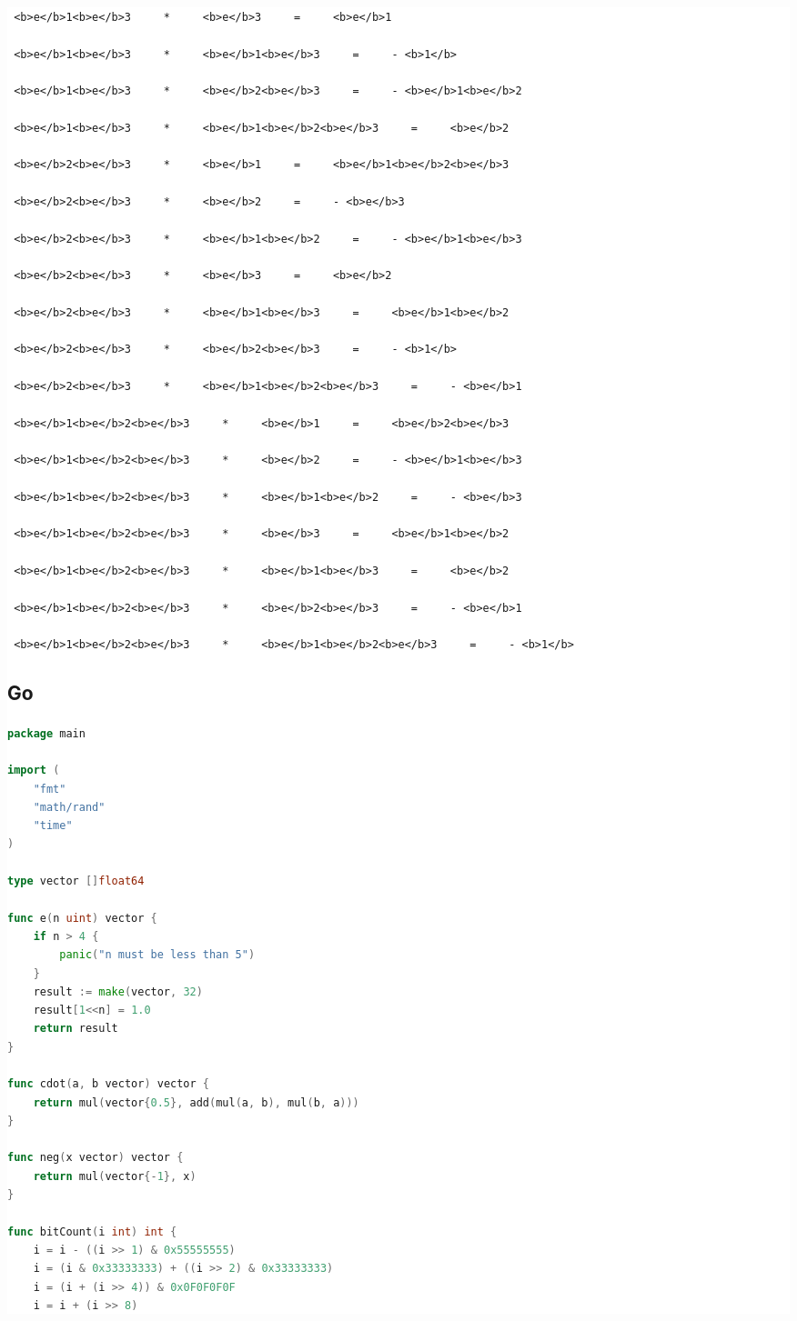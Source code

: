      <b>e</b>1<b>e</b>3     *     <b>e</b>3     =     <b>e</b>1

     <b>e</b>1<b>e</b>3     *     <b>e</b>1<b>e</b>3     =     - <b>1</b>

     <b>e</b>1<b>e</b>3     *     <b>e</b>2<b>e</b>3     =     - <b>e</b>1<b>e</b>2

     <b>e</b>1<b>e</b>3     *     <b>e</b>1<b>e</b>2<b>e</b>3     =     <b>e</b>2

     <b>e</b>2<b>e</b>3     *     <b>e</b>1     =     <b>e</b>1<b>e</b>2<b>e</b>3

     <b>e</b>2<b>e</b>3     *     <b>e</b>2     =     - <b>e</b>3

     <b>e</b>2<b>e</b>3     *     <b>e</b>1<b>e</b>2     =     - <b>e</b>1<b>e</b>3

     <b>e</b>2<b>e</b>3     *     <b>e</b>3     =     <b>e</b>2

     <b>e</b>2<b>e</b>3     *     <b>e</b>1<b>e</b>3     =     <b>e</b>1<b>e</b>2

     <b>e</b>2<b>e</b>3     *     <b>e</b>2<b>e</b>3     =     - <b>1</b>

     <b>e</b>2<b>e</b>3     *     <b>e</b>1<b>e</b>2<b>e</b>3     =     - <b>e</b>1

     <b>e</b>1<b>e</b>2<b>e</b>3     *     <b>e</b>1     =     <b>e</b>2<b>e</b>3

     <b>e</b>1<b>e</b>2<b>e</b>3     *     <b>e</b>2     =     - <b>e</b>1<b>e</b>3

     <b>e</b>1<b>e</b>2<b>e</b>3     *     <b>e</b>1<b>e</b>2     =     - <b>e</b>3

     <b>e</b>1<b>e</b>2<b>e</b>3     *     <b>e</b>3     =     <b>e</b>1<b>e</b>2

     <b>e</b>1<b>e</b>2<b>e</b>3     *     <b>e</b>1<b>e</b>3     =     <b>e</b>2

     <b>e</b>1<b>e</b>2<b>e</b>3     *     <b>e</b>2<b>e</b>3     =     - <b>e</b>1

     <b>e</b>1<b>e</b>2<b>e</b>3     *     <b>e</b>1<b>e</b>2<b>e</b>3     =     - <b>1</b>


## Go

```go
package main

import (
    "fmt"
    "math/rand"
    "time"
)

type vector []float64

func e(n uint) vector {
    if n > 4 {
        panic("n must be less than 5")
    }
    result := make(vector, 32)
    result[1<<n] = 1.0
    return result
}

func cdot(a, b vector) vector {
    return mul(vector{0.5}, add(mul(a, b), mul(b, a)))
}

func neg(x vector) vector {
    return mul(vector{-1}, x)
}

func bitCount(i int) int {
    i = i - ((i >> 1) & 0x55555555)
    i = (i & 0x33333333) + ((i >> 2) & 0x33333333)
    i = (i + (i >> 4)) & 0x0F0F0F0F
    i = i + (i >> 8)
```